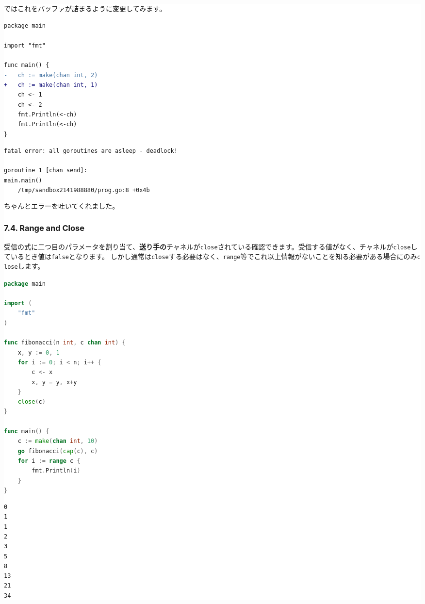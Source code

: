 ではこれをバッファが詰まるように変更してみます。

``` diff go:buffered-channels.go
package main

import "fmt"

func main() {
-	ch := make(chan int, 2)
+	ch := make(chan int, 1)
	ch <- 1
	ch <- 2
	fmt.Println(<-ch)
	fmt.Println(<-ch)
}
```
```:Run
fatal error: all goroutines are asleep - deadlock!

goroutine 1 [chan send]:
main.main()
	/tmp/sandbox2141988880/prog.go:8 +0x4b
```

ちゃんとエラーを吐いてくれました。

### 7.4. Range and Close

受信の式に二つ目のパラメータを割り当て、**送り手の**チャネルが`close`されている確認できます。受信する値がなく、チャネルが`close`しているとき値は`false`となります。
しかし通常は`close`する必要はなく、`range`等でこれ以上情報がないことを知る必要がある場合にのみ`close`します。

```go:range-and-close.go
package main

import (
	"fmt"
)

func fibonacci(n int, c chan int) {
	x, y := 0, 1
	for i := 0; i < n; i++ {
		c <- x
		x, y = y, x+y
	}
	close(c)
}

func main() {
	c := make(chan int, 10)
	go fibonacci(cap(c), c)
	for i := range c {
		fmt.Println(i)
	}
}
```
```:Run
0
1
1
2
3
5
8
13
21
34
```